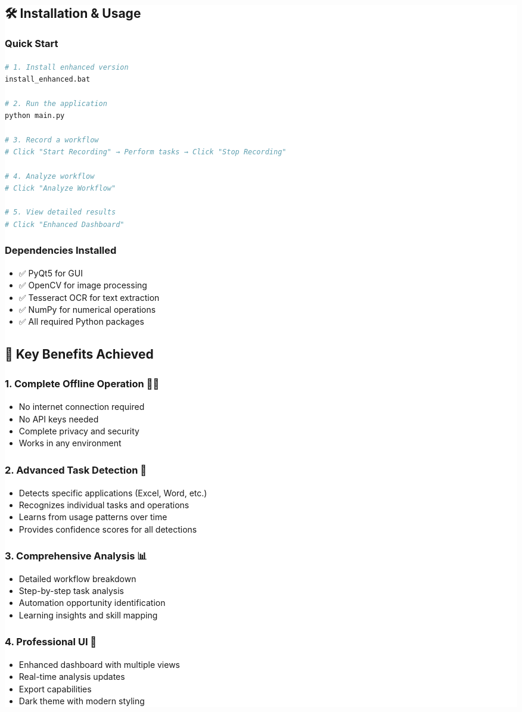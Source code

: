 ## 🛠️ **Installation & Usage**

### **Quick Start**
```bash
# 1. Install enhanced version
install_enhanced.bat

# 2. Run the application
python main.py

# 3. Record a workflow
# Click "Start Recording" → Perform tasks → Click "Stop Recording"

# 4. Analyze workflow
# Click "Analyze Workflow"

# 5. View detailed results
# Click "Enhanced Dashboard"
```

### **Dependencies Installed**
- ✅ PyQt5 for GUI
- ✅ OpenCV for image processing
- ✅ Tesseract OCR for text extraction
- ✅ NumPy for numerical operations
- ✅ All required Python packages

## 🎯 **Key Benefits Achieved**

### **1. Complete Offline Operation** 🚫🌐
- No internet connection required
- No API keys needed
- Complete privacy and security
- Works in any environment

### **2. Advanced Task Detection** 🎯
- Detects specific applications (Excel, Word, etc.)
- Recognizes individual tasks and operations
- Learns from usage patterns over time
- Provides confidence scores for all detections

### **3. Comprehensive Analysis** 📊
- Detailed workflow breakdown
- Step-by-step task analysis
- Automation opportunity identification
- Learning insights and skill mapping

### **4. Professional UI** 🎨
- Enhanced dashboard with multiple views
- Real-time analysis updates
- Export capabilities
- Dark theme with modern styling
